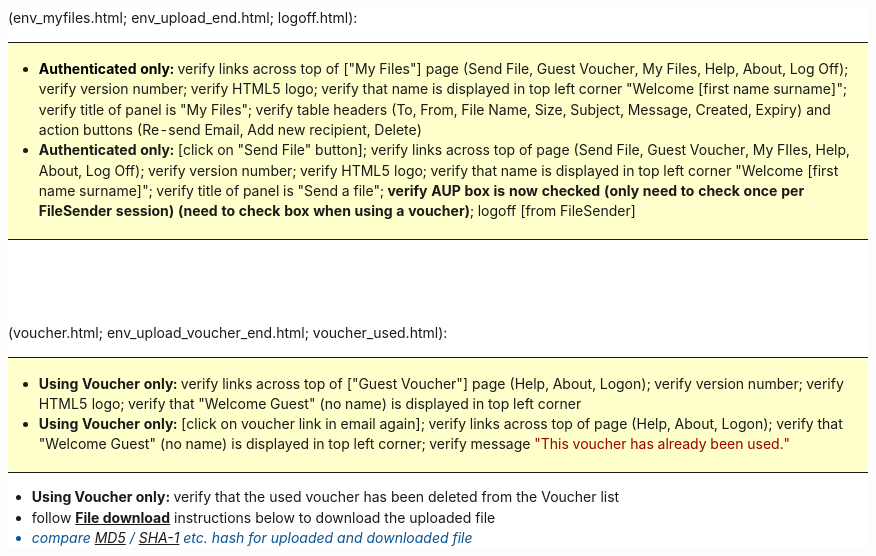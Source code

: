 <p><span style="font-weight: normal;">(env_myfiles.html; env_upload_end.html; logoff.html):</span></p>

<table border="0" style="background-color: rgb(255, 255, 204);">
	<tbody>
		<tr>
			<td>
			<ul>
				<li><span style="color: rgb(153, 0, 0);"><span style="color: rgb(0, 0, 0);"><b>Authenticated only:&nbsp;</b></span></span>verify links across top of [&quot;My Files&quot;] page (Send File, Guest Voucher, My Files, Help, About, Log Off); verify version number; verify HTML5 logo; verify that name is displayed in top left corner &quot;Welcome [first name surname]&quot;; verify title of panel is &quot;My Files&quot;; verify table headers (To, From, File Name, Size, Subject, Message, Created, Expiry) and action buttons (Re-send Email, Add new recipient, Delete)</li>
				<li><b>Authenticated only: </b>[click on &quot;Send File&quot; button]; verify links across top of&nbsp;page (Send File, Guest Voucher, My FIles, Help, About, Log Off); verify version number; verify HTML5 logo; verify that name is displayed in top left corner &quot;Welcome [first name surname]&quot;; verify title of panel is &quot;Send a file&quot;; <b>verify AUP box is now checked (only need to check once per FileSender session) (need to check box when using a voucher)</b>;<b> </b>logoff [from FileSender]</li>
			</ul>
			</td>
		</tr>
	</tbody>
</table>

<p>&nbsp;</p>

<p>&nbsp;</p>

<p>(<span style="font-weight: normal;">voucher.html; env_upload_voucher_end.html; voucher_used.html)</span>:</p>

<table border="0" style="background-color: rgb(255, 255, 204);">
	<tbody>
		<tr>
			<td>
			<ul>
				<li><b>Using Voucher only: </b>verify links across top of [&quot;Guest Voucher&quot;] page (Help, About, Logon); verify version number; verify HTML5 logo; verify that &quot;Welcome Guest&quot; (no name) is displayed in top left corner</li>
				<li><b>Using Voucher only: </b>[click on voucher link in email again]; verify links across top of page (Help, About, Logon); verify that &quot;Welcome Guest&quot; (no name) is displayed in top left corner; verify message <span style="color: rgb(153, 0, 0);">&quot;This voucher has already been used.&quot;</span></li>
			</ul>
			</td>
		</tr>
	</tbody>
</table>

<ul>
	<li><b>Using Voucher only: </b>verify that the used voucher has been deleted from the Voucher list</li>
	<li>follow <b><a class="wiki_link" href="#file_download" title="File download">File download</a></b> instructions below to download the uploaded file</li>
	<li style="color: rgb(11, 83, 148);"><i>compare <a href="http://en.wikipedia.org/wiki/MD5" target="_blank">MD5</a>&nbsp;/&nbsp;<a href="http://en.wikipedia.org/wiki/SHA-1" target="_blank">SHA-1</a>&nbsp;etc. hash for uploaded and downloaded file</i></li>
</ul>
